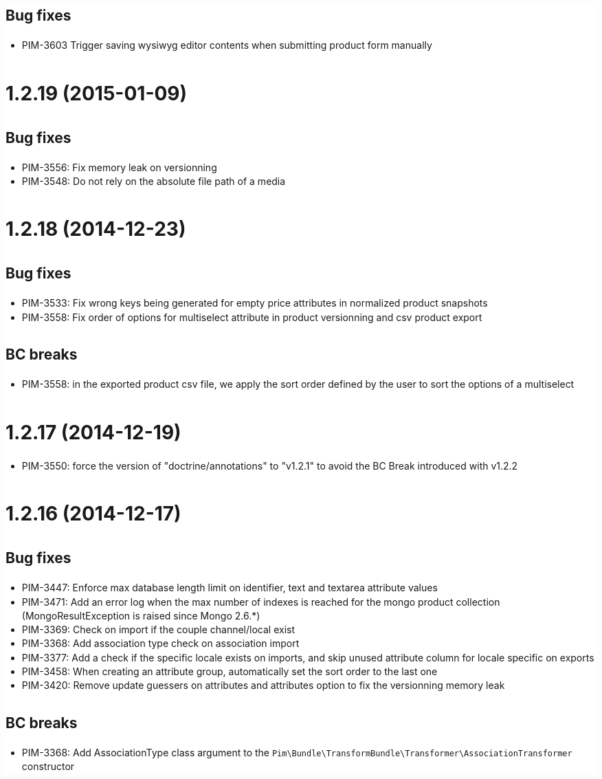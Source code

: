## Bug fixes
- PIM-3603 Trigger saving wysiwyg editor contents when submitting product form manually

# 1.2.19 (2015-01-09)

## Bug fixes
- PIM-3556: Fix memory leak on versionning
- PIM-3548: Do not rely on the absolute file path of a media

# 1.2.18 (2014-12-23)

## Bug fixes
- PIM-3533: Fix wrong keys being generated for empty price attributes in normalized product snapshots
- PIM-3558: Fix order of options for multiselect attribute in product versionning and csv product export

## BC breaks
- PIM-3558: in the exported product csv file, we apply the sort order defined by the user to sort the options of a multiselect

# 1.2.17 (2014-12-19)
- PIM-3550: force the version of "doctrine/annotations" to "v1.2.1" to avoid the BC Break introduced with v1.2.2

# 1.2.16 (2014-12-17)

## Bug fixes
- PIM-3447: Enforce max database length limit on identifier, text and textarea attribute values
- PIM-3471: Add an error log when the max number of indexes is reached for the mongo product collection (MongoResultException is raised since Mongo 2.6.*)
- PIM-3369: Check on import if the couple channel/local exist
- PIM-3368: Add association type check on association import
- PIM-3377: Add a check if the specific locale exists on imports, and skip unused attribute column for locale specific on exports
- PIM-3458: When creating an attribute group, automatically set the sort order to the last one
- PIM-3420: Remove update guessers on attributes and attributes option to fix the versionning memory leak

## BC breaks
- PIM-3368: Add AssociationType class argument to the `Pim\Bundle\TransformBundle\Transformer\AssociationTransformer` constructor
